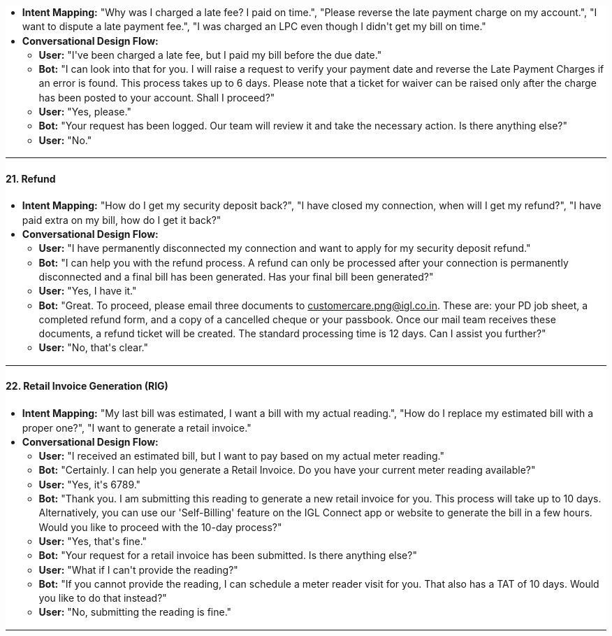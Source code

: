 - **Intent Mapping:** "Why was I charged a late fee? I paid on time.", "Please reverse the late payment charge on my account.", "I want to dispute a late payment fee.", "I was charged an LPC even though I didn't get my bill on time."
- **Conversational Design Flow:**
  - **User:** "I've been charged a late fee, but I paid my bill before the due date."
  - **Bot:** "I can look into that for you. I will raise a request to verify your payment date and reverse the Late Payment Charges if an error is found. This process takes up to 6 days. Please note that a ticket for waiver can be raised only after the charge has been posted to your account. Shall I proceed?"
  - **User:** "Yes, please."
  - **Bot:** "Your request has been logged. Our team will review it and take the necessary action. Is there anything else?"
  - **User:** "No."

---

#### **21. Refund**

- **Intent Mapping:** "How do I get my security deposit back?", "I have closed my connection, when will I get my refund?", "I have paid extra on my bill, how do I get it back?"
- **Conversational Design Flow:**
  - **User:** "I have permanently disconnected my connection and want to apply for my security deposit refund."
  - **Bot:** "I can help you with the refund process. A refund can only be processed after your connection is permanently disconnected and a final bill has been generated. Has your final bill been generated?"
  - **User:** "Yes, I have it."
  - **Bot:** "Great. To proceed, please email three documents to customercare.png@igl.co.in. These are: your PD job sheet, a completed refund form, and a copy of a cancelled cheque or your passbook. Once our mail team receives these documents, a refund ticket will be created. The standard processing time is 12 days. Can I assist you further?"
  - **User:** "No, that's clear."

---

#### **22. Retail Invoice Generation (RIG)**

- **Intent Mapping:** "My last bill was estimated, I want a bill with my actual reading.", "How do I replace my estimated bill with a proper one?", "I want to generate a retail invoice."
- **Conversational Design Flow:**
  - **User:** "I received an estimated bill, but I want to pay based on my actual meter reading."
  - **Bot:** "Certainly. I can help you generate a Retail Invoice. Do you have your current meter reading available?"
  - **User:** "Yes, it's 6789."
  - **Bot:** "Thank you. I am submitting this reading to generate a new retail invoice for you. This process will take up to 10 days. Alternatively, you can use our 'Self-Billing' feature on the IGL Connect app or website to generate the bill in a few hours. Would you like to proceed with the 10-day process?"
  - **User:** "Yes, that's fine."
  - **Bot:** "Your request for a retail invoice has been submitted. Is there anything else?"
  - **User:** "What if I can't provide the reading?"
  - **Bot:** "If you cannot provide the reading, I can schedule a meter reader visit for you. That also has a TAT of 10 days. Would you like to do that instead?"
  - **User:** "No, submitting the reading is fine."

---